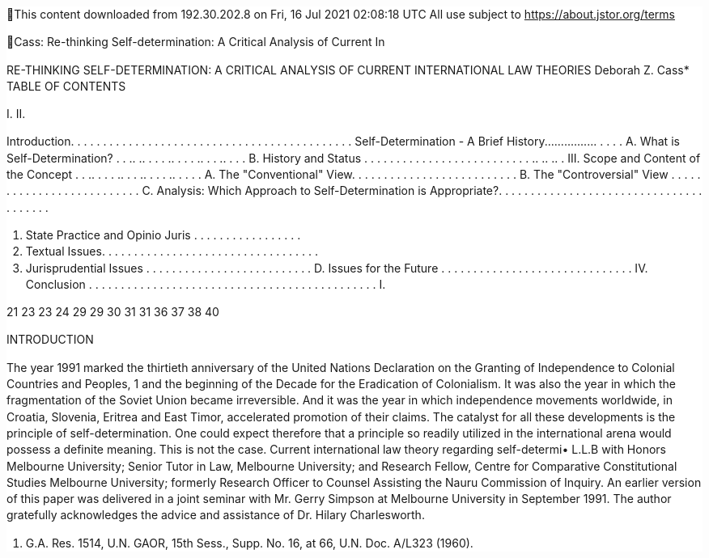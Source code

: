 This content downloaded from 192.30.202.8 on Fri, 16 Jul 2021 02:08:18 UTC
All use subject to https://about.jstor.org/terms

Cass: Re-thinking Self-determination: A Critical Analysis of Current In

RE-THINKING SELF-DETERMINATION: A
CRITICAL ANALYSIS OF CURRENT
INTERNATIONAL LAW THEORIES
Deborah Z. Cass*
TABLE OF CONTENTS

I.
II.

Introduction. . . . . . . . . . . . . . . . . . . . . . . . . . . . . . . . . . . . . . . . . . . .
Self-Determination - A Brief History................ . . . .
A. What is Self-Determination? . . .. .. . . . .. . . . .. . . .. . . .
B. History and Status . . . . . . . . . . . . . . . . . . . . . . . . . . .. .. .. .
III. Scope and Content of the Concept . . .. . . . .. . . .. . . . .. . . . .
A. The "Conventional" View. . . . . . . . . . . . . . . . . . . . . . . . . .
B. The "Controversial" View . . . . . . . . . . . . . . . . . . . . . . . . . .
C. Analysis: Which Approach to Self-Determination is
Appropriate?. . . . . . . . . . . . . . . . . . . . . . . . . . . . . . . . . . . . . . .
1. State Practice and Opinio Juris . . . . . . . . . . . . . . . . .
2. Textual Issues. . . . . . . . . . . . . . . . . . . . . . . . . . . . . . . . . .
3. Jurisprudential Issues . . . . . . . . . . . . . . . . . . . . . . . . . .
D. Issues for the Future . . . . . . . . . . . . . . . . . . . . . . . . . . . . . .
IV. Conclusion . . . . . . . . . . . . . . . . . . . . . . . . . . . . . . . . . . . . . . . . . . . . .
I.

21
23
23
24
29
29
30
31
31
36
37
38
40

INTRODUCTION

The year 1991 marked the thirtieth anniversary of the United
Nations Declaration on the Granting of Independence to Colonial
Countries and Peoples, 1 and the beginning of the Decade for the
Eradication of Colonialism. It was also the year in which the fragmentation of the Soviet Union became irreversible. And it was the
year in which independence movements worldwide, in Croatia, Slovenia, Eritrea and East Timor, accelerated promotion of their claims.
The catalyst for all these developments is the principle of self-determination. One could expect therefore that a principle so readily utilized
in the international arena would possess a definite meaning. This is
not the case. Current international law theory regarding self-determi• L.L.B with Honors Melbourne University; Senior Tutor in Law, Melbourne University; and Research Fellow, Centre for Comparative Constitutional Studies Melbourne University; formerly Research Officer to Counsel Assisting the Nauru Commission of Inquiry. An
earlier version of this paper was delivered in a joint seminar with Mr. Gerry Simpson at Melbourne University in September 1991. The author gratefully acknowledges the advice and
assistance of Dr. Hilary Charlesworth.
1. G.A. Res. 1514, U.N. GAOR, 15th Sess., Supp. No. 16, at 66, U.N. Doc. A/L323
(1960).
